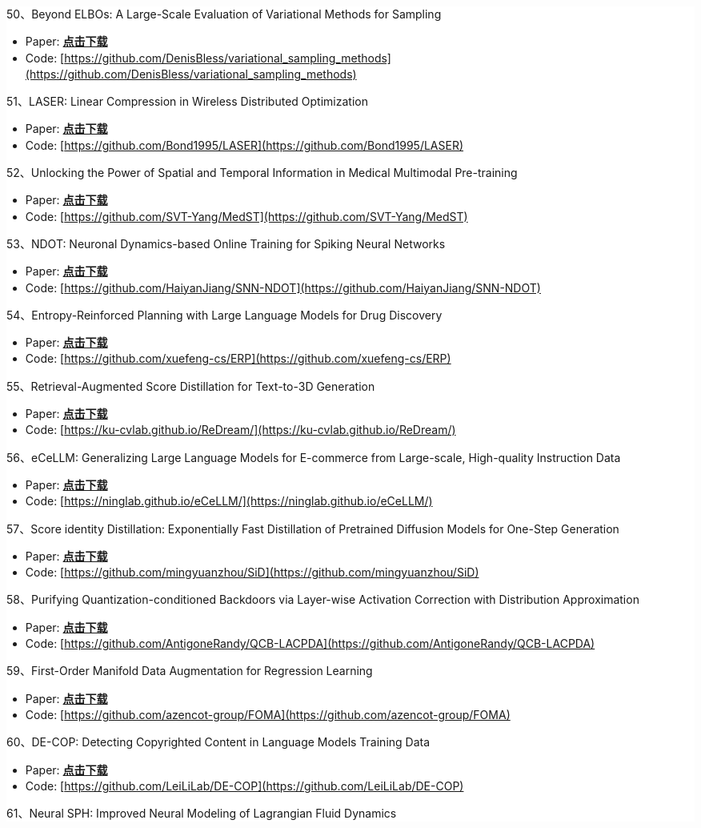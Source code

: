 50、Beyond ELBOs: A Large-Scale Evaluation of Variational Methods for Sampling

- Paper: [**点击下载**](https://openreview.net/attachment?id=fVg9YrSllr&name=pdf)
- Code: [https://github.com/DenisBless/variational_sampling_methods](https://github.com/DenisBless/variational_sampling_methods)

51、LASER: Linear Compression in Wireless Distributed Optimization

- Paper: [**点击下载**](https://openreview.net/attachment?id=sDjszMb2Ir&name=pdf)
- Code: [https://github.com/Bond1995/LASER](https://github.com/Bond1995/LASER)

52、Unlocking the Power of Spatial and Temporal Information in Medical Multimodal Pre-training

- Paper: [**点击下载**](https://openreview.net/attachment?id=87ZrVHDqmR&name=pdf)
- Code: [https://github.com/SVT-Yang/MedST](https://github.com/SVT-Yang/MedST)

53、NDOT: Neuronal Dynamics-based Online Training for Spiking Neural Networks

- Paper: [**点击下载**](https://openreview.net/attachment?id=elF0QoBSFV&name=pdf)
- Code: [https://github.com/HaiyanJiang/SNN-NDOT](https://github.com/HaiyanJiang/SNN-NDOT)

54、Entropy-Reinforced Planning with Large Language Models for Drug Discovery

- Paper: [**点击下载**](https://openreview.net/attachment?id=F3Ds71Xgo1&name=pdf)
- Code: [https://github.com/xuefeng-cs/ERP](https://github.com/xuefeng-cs/ERP)

55、Retrieval-Augmented Score Distillation for Text-to-3D Generation

- Paper: [**点击下载**](https://openreview.net/attachment?id=1xKgDANODx&name=pdf)
- Code: [https://ku-cvlab.github.io/ReDream/](https://ku-cvlab.github.io/ReDream/)

56、eCeLLM: Generalizing Large Language Models for E-commerce from Large-scale, High-quality Instruction Data

- Paper: [**点击下载**](https://openreview.net/attachment?id=LWRI4uPG2X&name=pdf)
- Code: [https://ninglab.github.io/eCeLLM/](https://ninglab.github.io/eCeLLM/)

57、Score identity Distillation: Exponentially Fast Distillation of Pretrained Diffusion Models for One-Step Generation

- Paper: [**点击下载**](https://openreview.net/attachment?id=QhqQJqe0Wq&name=pdf)
- Code: [https://github.com/mingyuanzhou/SiD](https://github.com/mingyuanzhou/SiD)

58、Purifying Quantization-conditioned Backdoors via Layer-wise Activation Correction with Distribution Approximation

- Paper: [**点击下载**](https://openreview.net/attachment?id=CEfr3h68KU&name=pdf)
- Code: [https://github.com/AntigoneRandy/QCB-LACPDA](https://github.com/AntigoneRandy/QCB-LACPDA)

59、First-Order Manifold Data Augmentation for Regression Learning

- Paper: [**点击下载**](https://openreview.net/attachment?id=geajNKab7g&name=pdf)
- Code: [https://github.com/azencot-group/FOMA](https://github.com/azencot-group/FOMA)

60、DE-COP: Detecting Copyrighted Content in Language Models Training Data

- Paper: [**点击下载**](https://openreview.net/attachment?id=LO4xhXmFal&name=pdf)
- Code: [https://github.com/LeiLiLab/DE-COP](https://github.com/LeiLiLab/DE-COP)

61、Neural SPH: Improved Neural Modeling of Lagrangian Fluid Dynamics
